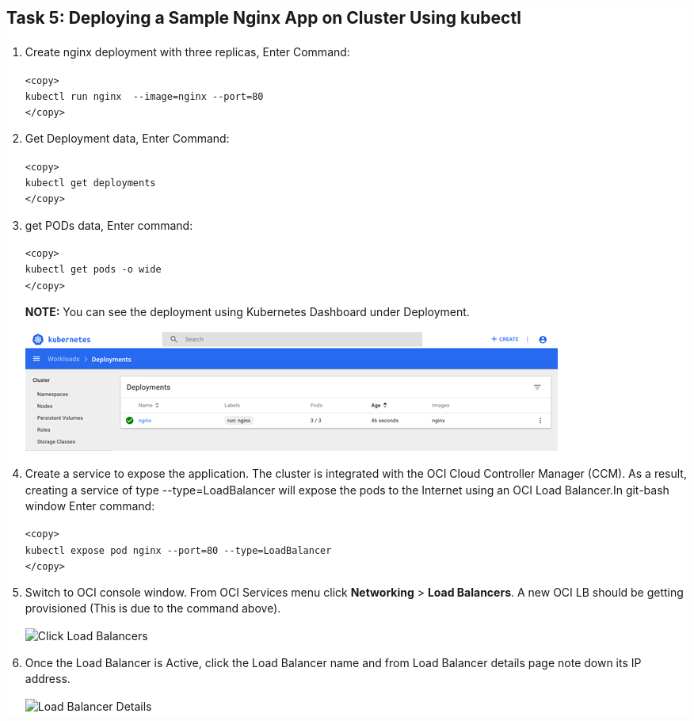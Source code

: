 ## Task 5: Deploying a Sample Nginx App on Cluster Using kubectl

1. Create nginx deployment with three replicas,  Enter Command:
    ```
    <copy>
    kubectl run nginx  --image=nginx --port=80
    </copy>
    ```

2. Get Deployment data, Enter Command:
    ```
    <copy>
    kubectl get deployments
    </copy>
    ```

3. get PODs data, Enter command:
    ```
    <copy>
    kubectl get pods -o wide
    </copy>
    ```

    **NOTE:** You can see the deployment using Kubernetes Dashboard under Deployment.

    ![Kubernetes Dashboard](./../oke/images/OKE_010.PNG " ")

4.  Create a service to expose the application. The cluster is integrated with the OCI Cloud Controller Manager (CCM). As a result, creating a service of type --type=LoadBalancer will expose the pods to the Internet using an OCI Load Balancer.In git-bash window Enter command:
    ```
    <copy>
    kubectl expose pod nginx --port=80 --type=LoadBalancer
    </copy>
    ```

5. Switch to OCI console window. From OCI Services menu click **Networking** > **Load Balancers**. A new OCI LB should be getting  provisioned (This is due to the command above).

    ![Click Load Balancers](./../oke/images/load_balancer.png " ")

6. Once the Load Balancer is Active, click the Load Balancer name and from Load Balancer details page note down its IP address.

    ![Load Balancer Details](./../oke/images/ip-address.png " ")
